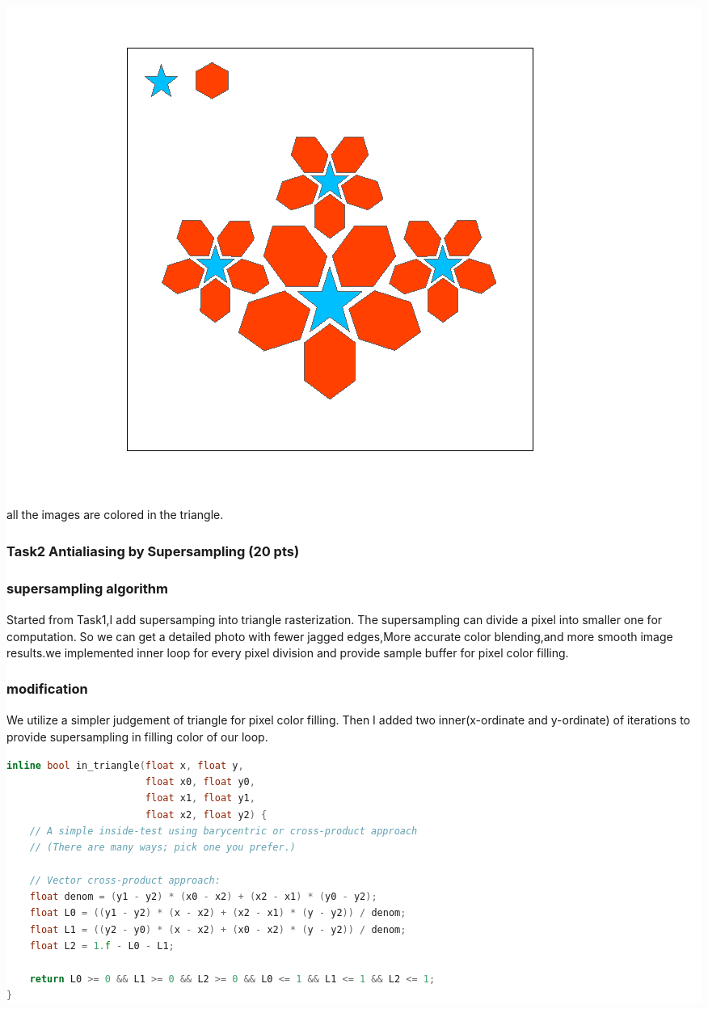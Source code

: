 ![](./images/task1/test6.png "Result of test6")

all the images are colored in the triangle.

### Task2 Antialiasing by Supersampling (20 pts)

### supersampling algorithm
Started from Task1,I add supersamping into triangle rasterization. The supersampling can divide a pixel into smaller one for computation. So we can get a detailed photo with fewer jagged edges,More accurate color blending,and more smooth image results.we implemented inner loop for every pixel division and provide sample buffer for pixel color filling.

### modification
We utilize a simpler judgement of triangle for pixel color filling. Then I added two inner(x-ordinate and y-ordinate) of  iterations to provide supersampling in filling color of our loop.


```c++
inline bool in_triangle(float x, float y,
                        float x0, float y0,
                        float x1, float y1,
                        float x2, float y2) {
    // A simple inside-test using barycentric or cross-product approach
    // (There are many ways; pick one you prefer.)

    // Vector cross-product approach:
    float denom = (y1 - y2) * (x0 - x2) + (x2 - x1) * (y0 - y2);
    float L0 = ((y1 - y2) * (x - x2) + (x2 - x1) * (y - y2)) / denom;
    float L1 = ((y2 - y0) * (x - x2) + (x0 - x2) * (y - y2)) / denom;
    float L2 = 1.f - L0 - L1;

    return L0 >= 0 && L1 >= 0 && L2 >= 0 && L0 <= 1 && L1 <= 1 && L2 <= 1;
}

```